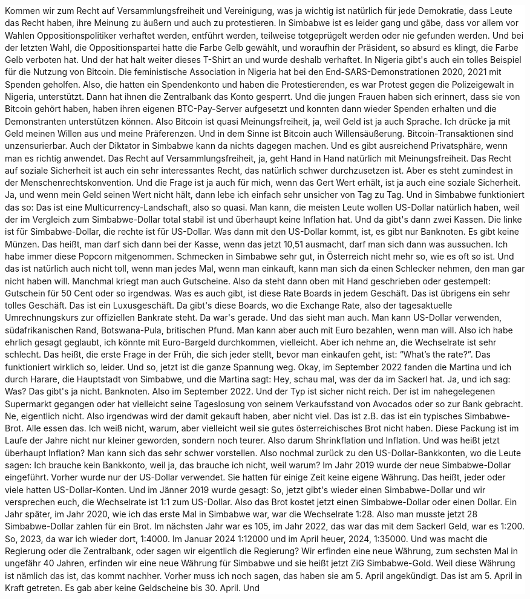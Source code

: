 Kommen wir zum Recht auf Versammlungsfreiheit und Vereinigung, was ja wichtig ist natürlich für jede Demokratie, dass Leute das Recht haben, ihre Meinung zu äußern und auch zu protestieren. In Simbabwe ist es leider gang und gäbe, dass vor allem vor Wahlen Oppositionspolitiker verhaftet werden, entführt werden, teilweise totgeprügelt werden oder nie gefunden werden. Und bei der letzten Wahl, die Oppositionspartei hatte die Farbe Gelb gewählt, und woraufhin der Präsident, so absurd es klingt, die Farbe Gelb verboten hat. Und der hat halt weiter dieses T-Shirt an und wurde deshalb verhaftet. In Nigeria gibt's auch ein tolles Beispiel für die Nutzung von Bitcoin. Die feministische Association in Nigeria hat bei den End-SARS-Demonstrationen 2020, 2021 mit Spenden geholfen. Also, die hatten ein Spendenkonto und haben die Protestierenden, es war Protest gegen die Polizeigewalt in Nigeria, unterstützt. Dann hat ihnen die Zentralbank das Konto gesperrt. Und die jungen Frauen haben sich erinnert, dass sie von Bitcoin gehört haben, haben ihren eigenen BTC-Pay-Server aufgesetzt und konnten dann wieder Spenden erhalten und die Demonstranten unterstützen können. Also Bitcoin ist quasi Meinungsfreiheit, ja, weil Geld ist ja auch Sprache. Ich drücke ja mit Geld meinen Willen aus und meine Präferenzen. Und in dem Sinne ist Bitcoin auch Willensäußerung. Bitcoin-Transaktionen sind unzensurierbar. Auch der Diktator in Simbabwe kann da nichts dagegen machen. Und es gibt ausreichend Privatsphäre, wenn man es richtig anwendet. Das Recht auf Versammlungsfreiheit, ja, geht Hand in Hand natürlich mit Meinungsfreiheit. Das Recht auf soziale Sicherheit ist auch ein sehr interessantes Recht, das natürlich schwer durchzusetzen ist. Aber es steht zumindest in der Menschenrechtskonvention. Und die Frage ist ja auch für mich, wenn das Gert Wert erhält, ist ja auch eine soziale Sicherheit. Ja, und wenn mein Geld seinen Wert nicht hält, dann lebe ich einfach sehr unsicher von Tag zu Tag. Und in Simbabwe funktioniert das so: Das ist eine Multicurrency-Landschaft, also so quasi. Man kann, die meisten Leute wollen US-Dollar natürlich haben, weil der im Vergleich zum Simbabwe-Dollar total stabil ist und überhaupt keine Inflation hat. Und da gibt's dann zwei Kassen. Die linke ist für Simbabwe-Dollar, die rechte ist für US-Dollar. Was dann mit den US-Dollar kommt, ist, es gibt nur Banknoten. Es gibt keine Münzen. Das heißt, man darf sich dann bei der Kasse, wenn das jetzt 10,51 ausmacht, darf man sich dann was aussuchen. Ich habe immer diese Popcorn mitgenommen. Schmecken in Simbabwe sehr gut, in Österreich nicht mehr so, wie es oft so ist. Und das ist natürlich auch nicht toll, wenn man jedes Mal, wenn man einkauft, kann man sich da einen Schlecker nehmen, den man gar nicht haben will. Manchmal kriegt man auch Gutscheine. Also da steht dann oben mit Hand geschrieben oder gestempelt: Gutschein für 50 Cent oder so irgendwas. Was es auch gibt, ist diese Rate Boards in jedem Geschäft. Das ist übrigens ein sehr tolles Geschäft. Das ist ein Luxusgeschäft. Da gibt's diese Boards, wo die Exchange Rate, also der tagesaktuelle Umrechnungskurs zur offiziellen Bankrate steht. Da war's gerade. Und das sieht man auch. Man kann US-Dollar verwenden, südafrikanischen Rand, Botswana-Pula, britischen Pfund. Man kann aber auch mit Euro bezahlen, wenn man will. Also ich habe ehrlich gesagt geglaubt, ich könnte mit Euro-Bargeld durchkommen, vielleicht. Aber ich nehme an, die Wechselrate ist sehr schlecht. Das heißt, die erste Frage in der Früh, die sich jeder stellt, bevor man einkaufen geht, ist: “What’s the rate?”. Das funktioniert wirklich so, leider. Und so, jetzt ist die ganze Spannung weg. Okay, im September 2022 fanden die Martina und ich durch Harare, die Hauptstadt von Simbabwe, und die Martina sagt: Hey, schau mal, was der da im Sackerl hat. Ja, und ich sag: Was? Das gibt's ja nicht. Banknoten. Also im September 2022. Und der Typ ist sicher nicht reich. Der ist im nahegelegenen Supermarkt gegangen oder hat vielleicht seine Tageslosung von seinem Verkaufsstand von Avocados oder so zur Bank gebracht. Ne, eigentlich nicht. Also irgendwas wird der damit gekauft haben, aber nicht viel. Das ist z.B. das ist ein typisches Simbabwe-Brot. Alle essen das. Ich weiß nicht, warum, aber vielleicht weil sie gutes österreichisches Brot nicht haben. Diese Packung ist im Laufe der Jahre nicht nur kleiner geworden, sondern noch teurer. Also darum Shrinkflation und Inflation. Und was heißt jetzt überhaupt Inflation? Man kann sich das sehr schwer vorstellen. Also nochmal zurück zu den US-Dollar-Bankkonten, wo die Leute sagen: Ich brauche kein Bankkonto, weil ja, das brauche ich nicht, weil warum? Im Jahr 2019 wurde der neue Simbabwe-Dollar eingeführt. Vorher wurde nur der US-Dollar verwendet. Sie hatten für einige Zeit keine eigene Währung. Das heißt, jeder oder viele hatten US-Dollar-Konten. Und im Jänner 2019 wurde gesagt: So, jetzt gibt's wieder einen Simbabwe-Dollar und wir versprechen euch, die Wechselrate ist 1:1 zum US-Dollar. Also das Brot kostet jetzt einen Simbabwe-Dollar oder einen Dollar. Ein Jahr später, im Jahr 2020, wie ich das erste Mal in Simbabwe war, war die Wechselrate 1:28. Also man musste jetzt 28 Simbabwe-Dollar zahlen für ein Brot. Im nächsten Jahr war es 105, im Jahr 2022, das war das mit dem Sackerl Geld, war es 1:200. So, 2023, da war ich wieder dort, 1:4000. Im Januar 2024 1:12000 und im April heuer, 2024, 1:35000. Und was macht die Regierung oder die Zentralbank, oder sagen wir eigentlich die Regierung? Wir erfinden eine neue Währung, zum sechsten Mal in ungefähr 40 Jahren, erfinden wir eine neue Währung für Simbabwe und sie heißt jetzt ZiG Simbabwe-Gold. Weil diese Währung ist nämlich das ist, das kommt nachher. Vorher muss ich noch sagen, das haben sie am 5. April angekündigt. Das ist am 5. April in Kraft getreten. Es gab aber keine Geldscheine bis 30. April. Und